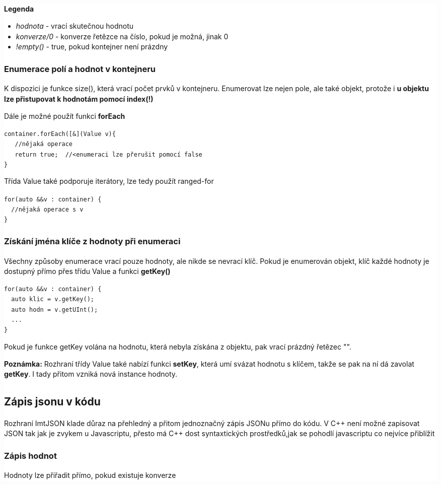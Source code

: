 **Legenda**

 - *hodnota* - vrací skutečnou hodnotu
 - *konverze/0* - konverze řetězce na číslo, pokud je možná, jinak 0
 - *!empty()* - true, pokud kontejner není prázdny
 
### Enumerace polí a hodnot v kontejneru

K dispozici je funkce size(), která vrací počet prvků v kontejneru. Enumerovat lze nejen pole, ale také objekt, protože i **u objektu lze přistupovat k hodnotám pomocí index(!)**

Dále je možné použít funkci **forEach**

```
container.forEach([&](Value v){
   //nějaká operace
   return true;  //<enumeraci lze přerušit pomocí false
} 
```

Třída Value také podporuje iterátory, lze tedy použít ranged-for

```
for(auto &&v : container) {
  //nějaká operace s v
} 
```

### Získání jména klíče z hodnoty při enumeraci

Všechny způsoby enumerace vrací pouze hodnoty, ale nikde se nevrací klíč. Pokud je enumerován objekt, klíč každé hodnoty je dostupný přímo přes třídu Value a funkci **getKey()**

```
for(auto &&v : container) {
  auto klic = v.getKey();
  auto hodn = v.getUInt();
  ...
} 
```
Pokud je funkce getKey volána na hodnotu, která nebyla získána z objektu, pak vrací prázdný řetězec "". 

**Poznámka:** Rozhraní třídy Value také nabízí funkci **setKey**, která umí svázat hodnotu s klíčem, takže se pak na ní dá zavolat **getKey**. I tady přitom vzniká nová instance hodnoty.

## Zápis jsonu v kódu

Rozhraní ImtJSON klade důraz na přehledný a přitom jednoznačný zápis JSONu přímo do kódu. V C++ není možné zapisovat JSON tak jak je zvykem u Javascriptu, přesto má C++ dost syntaxtických prostředků,jak se pohodlí javascriptu co nejvíce přiblížit

### Zápis hodnot

Hodnoty lze přiřadit přímo, pokud existuje konverze
